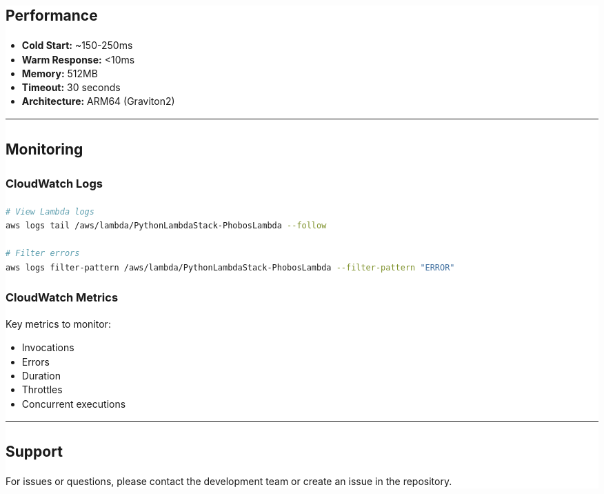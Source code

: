 
## Performance

- **Cold Start:** ~150-250ms
- **Warm Response:** <10ms
- **Memory:** 512MB
- **Timeout:** 30 seconds
- **Architecture:** ARM64 (Graviton2)

---

## Monitoring

### CloudWatch Logs

```bash
# View Lambda logs
aws logs tail /aws/lambda/PythonLambdaStack-PhobosLambda --follow

# Filter errors
aws logs filter-pattern /aws/lambda/PythonLambdaStack-PhobosLambda --filter-pattern "ERROR"
```

### CloudWatch Metrics

Key metrics to monitor:
- Invocations
- Errors
- Duration
- Throttles
- Concurrent executions

---

## Support

For issues or questions, please contact the development team or create an issue in the repository.
